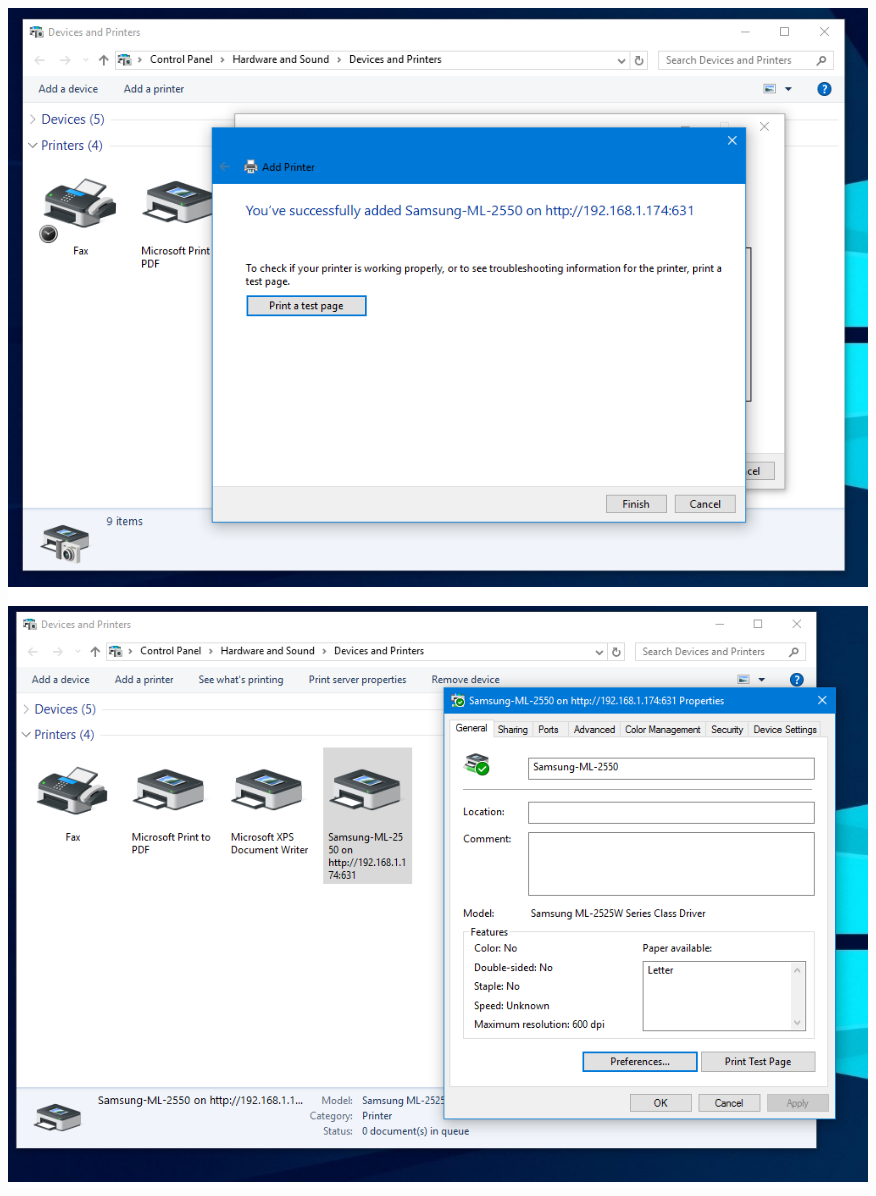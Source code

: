 ![](images/hardware/printing/shared_printer6.png)

![](images/hardware/printing/shared_printer7.png)
